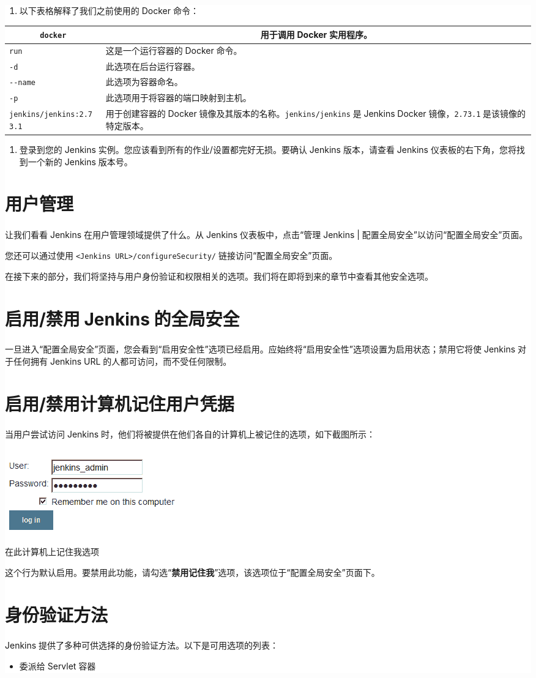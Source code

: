 1.  以下表格解释了我们之前使用的 Docker 命令：

| `docker` | 用于调用 Docker 实用程序。 |
| --- | --- |
| `run` | 这是一个运行容器的 Docker 命令。 |
| `-d` | 此选项在后台运行容器。 |
| `--name` | 此选项为容器命名。 |
| `-p` | 此选项用于将容器的端口映射到主机。 |
| `jenkins/jenkins:2.73.1` | 用于创建容器的 Docker 镜像及其版本的名称。`jenkins/jenkins` 是 Jenkins Docker 镜像，`2.73.1` 是该镜像的特定版本。 |

1.  登录到您的 Jenkins 实例。您应该看到所有的作业/设置都完好无损。要确认 Jenkins 版本，请查看 Jenkins 仪表板的右下角，您将找到一个新的 Jenkins 版本号。

# 用户管理

让我们看看 Jenkins 在用户管理领域提供了什么。从 Jenkins 仪表板中，点击“管理 Jenkins | 配置全局安全”以访问“配置全局安全”页面。

您还可以通过使用 `<Jenkins URL>/configureSecurity/` 链接访问“配置全局安全”页面。

在接下来的部分，我们将坚持与用户身份验证和权限相关的选项。我们将在即将到来的章节中查看其他安全选项。

# 启用/禁用 Jenkins 的全局安全

一旦进入“配置全局安全”页面，您会看到“启用安全性”选项已经启用。应始终将“启用安全性”选项设置为启用状态；禁用它将使 Jenkins 对于任何拥有 Jenkins URL 的人都可访问，而不受任何限制。

# 启用/禁用计算机记住用户凭据

当用户尝试访问 Jenkins 时，他们将被提供在他们各自的计算机上被记住的选项，如下截图所示：

![](img/7904f347-7f7b-4906-bc12-5d42d721ac52.png)

在此计算机上记住我选项

这个行为默认启用。要禁用此功能，请勾选“**禁用记住我**”选项，该选项位于“配置全局安全”页面下。

# 身份验证方法

Jenkins 提供了多种可供选择的身份验证方法。以下是可用选项的列表：

+   委派给 Servlet 容器
